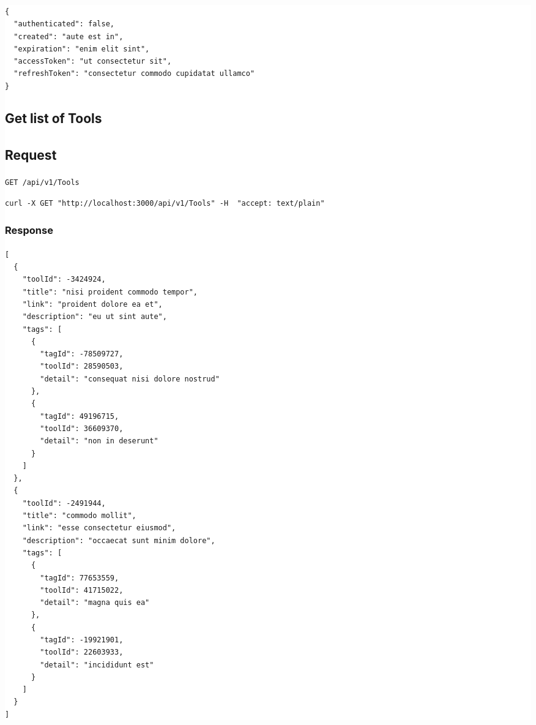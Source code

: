     {
      "authenticated": false,
      "created": "aute est in",
      "expiration": "enim elit sint",
      "accessToken": "ut consectetur sit",
      "refreshToken": "consectetur commodo cupidatat ullamco"
    }

## Get list of Tools

## Request
`GET /api/v1/Tools`
    
    curl -X GET "http://localhost:3000/api/v1/Tools" -H  "accept: text/plain"
    
### Response

    [
      {
        "toolId": -3424924,
        "title": "nisi proident commodo tempor",
        "link": "proident dolore ea et",
        "description": "eu ut sint aute",
        "tags": [
          {
            "tagId": -78509727,
            "toolId": 28590503,
            "detail": "consequat nisi dolore nostrud"
          },
          {
            "tagId": 49196715,
            "toolId": 36609370,
            "detail": "non in deserunt"
          }
        ]
      },
      {
        "toolId": -2491944,
        "title": "commodo mollit",
        "link": "esse consectetur eiusmod",
        "description": "occaecat sunt minim dolore",
        "tags": [
          {
            "tagId": 77653559,
            "toolId": 41715022,
            "detail": "magna quis ea"
          },
          {
            "tagId": -19921901,
            "toolId": 22603933,
            "detail": "incididunt est"
          }
        ]
      }
    ]
